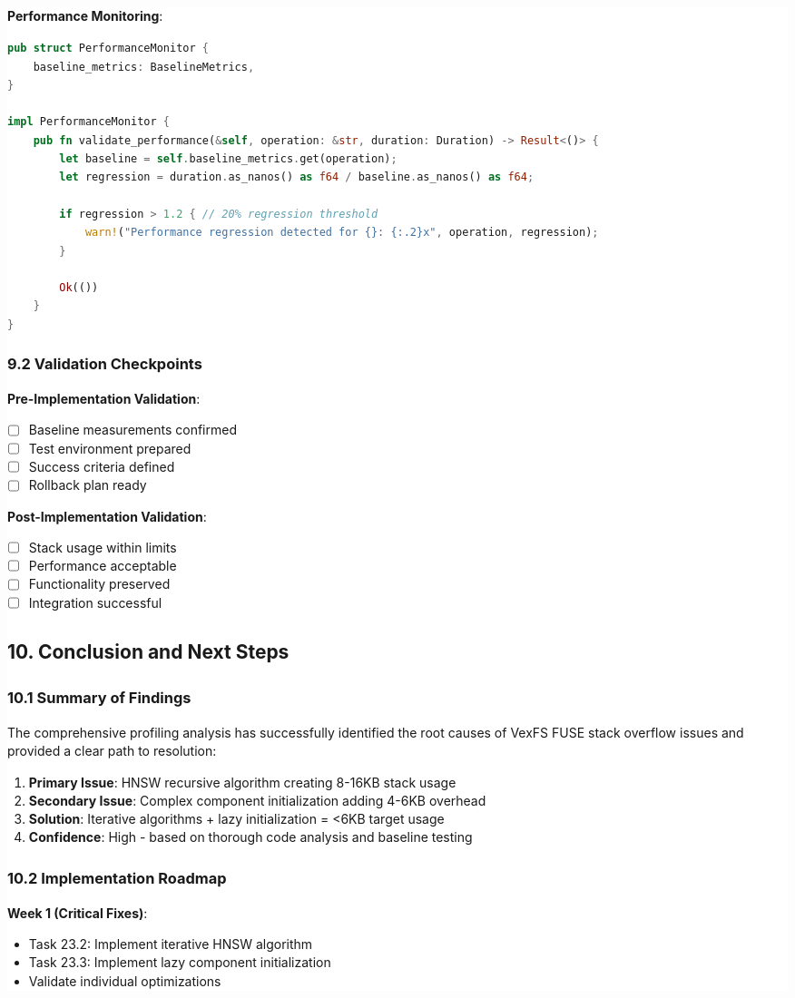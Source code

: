 
**Performance Monitoring**:
```rust
pub struct PerformanceMonitor {
    baseline_metrics: BaselineMetrics,
}

impl PerformanceMonitor {
    pub fn validate_performance(&self, operation: &str, duration: Duration) -> Result<()> {
        let baseline = self.baseline_metrics.get(operation);
        let regression = duration.as_nanos() as f64 / baseline.as_nanos() as f64;
        
        if regression > 1.2 { // 20% regression threshold
            warn!("Performance regression detected for {}: {:.2}x", operation, regression);
        }
        
        Ok(())
    }
}
```

### 9.2 Validation Checkpoints

**Pre-Implementation Validation**:
- [ ] Baseline measurements confirmed
- [ ] Test environment prepared
- [ ] Success criteria defined
- [ ] Rollback plan ready

**Post-Implementation Validation**:
- [ ] Stack usage within limits
- [ ] Performance acceptable
- [ ] Functionality preserved
- [ ] Integration successful

## 10. Conclusion and Next Steps

### 10.1 Summary of Findings

The comprehensive profiling analysis has successfully identified the root causes of VexFS FUSE stack overflow issues and provided a clear path to resolution:

1. **Primary Issue**: HNSW recursive algorithm creating 8-16KB stack usage
2. **Secondary Issue**: Complex component initialization adding 4-6KB overhead
3. **Solution**: Iterative algorithms + lazy initialization = <6KB target usage
4. **Confidence**: High - based on thorough code analysis and baseline testing

### 10.2 Implementation Roadmap

**Week 1 (Critical Fixes)**:
- Task 23.2: Implement iterative HNSW algorithm
- Task 23.3: Implement lazy component initialization
- Validate individual optimizations
